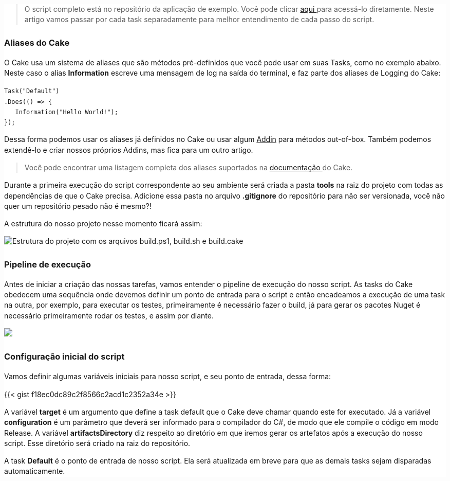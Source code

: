> O script completo está no repositório da aplicação de exemplo. Você pode clicar [aqui ](https://github.com/wellingtonjhn/csharp-extensions/blob/master/build.cake)para acessá-lo diretamente. Neste artigo vamos passar por cada task separadamente para melhor entendimento de cada passo do script.

### Aliases do Cake

O Cake usa um sistema de aliases que são métodos pré-definidos que você pode usar em suas Tasks, como no exemplo abaixo. Neste caso o alias **Information** escreve uma mensagem de log na saída do terminal, e faz parte dos aliases de Logging do Cake:

    Task("Default")
    .Does(() => {
       Information("Hello World!");
    });

Dessa forma podemos usar os aliases já definidos no Cake ou usar algum [Addin](https://cakebuild.net/addins) para métodos out-of-box. Também podemos extendê-lo e criar nossos próprios Addins, mas fica para um outro artigo.

> Você pode encontrar uma listagem completa dos aliases suportados na [documentação ](https://cakebuild.net/dsl)do Cake.

Durante a primeira execução do script correspondente ao seu ambiente será criada a pasta **tools** na raiz do projeto com todas as dependências de que o Cake precisa. Adicione essa pasta no arquivo **.gitignore** do repositório para não ser versionada, você não quer um repositório pesado não é mesmo?!

A estrutura do nosso projeto nesse momento ficará assim:

![Estrutura do projeto com os arquivos build.ps1, build.sh e build.cake](https://cdn-images-1.medium.com/max/2000/1*D4I9WUK07aZHsFigdojalA.png)

### Pipeline de execução

Antes de iniciar a criação das nossas tarefas, vamos entender o pipeline de execução do nosso script. As tasks do Cake obedecem uma sequência onde devemos definir um ponto de entrada para o script e então encadeamos a execução de uma task na outra, por exemplo, para executar os testes, primeiramente é necessário fazer o build, já para gerar os pacotes Nuget é necessário primeiramente rodar os testes, e assim por diante.

![](https://cdn-images-1.medium.com/max/2000/1*AF9tObV1MVUcdeG-7bbQDg.png)

### Configuração inicial do script

Vamos definir algumas variáveis iniciais para nosso script, e seu ponto de entrada, dessa forma:

{{< gist f18ec0dc89c2f8566c2acd1c2352a34e >}}

A variável **target** é um argumento que define a task default que o Cake deve chamar quando este for executado. Já a variável **configuration** é um parâmetro que deverá ser informado para o compilador do C#, de modo que ele compile o código em modo Release. A variável **artifactsDirectory** diz respeito ao diretório em que iremos gerar os artefatos após a execução do nosso script. Esse diretório será criado na raiz do repositório.

A task **Default** é o ponto de entrada de nosso script. Ela será atualizada em breve para que as demais tasks sejam disparadas automaticamente.
